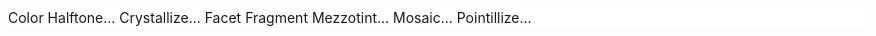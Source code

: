 <td width="40"></td>

<td width="40"></td>

<td class="shortcutcols" colspan="3" valign="top">Color Halftone...</td>

</tr>

<tr>

<td width="40"></td>

<td width="40"></td>

<td class="shortcutcols" colspan="3" valign="top">Crystallize...</td>

</tr>

<tr>

<td width="40"></td>

<td width="40"></td>

<td class="shortcutcols" colspan="3" valign="top">Facet</td>

</tr>

<tr>

<td width="40"></td>

<td width="40"></td>

<td class="shortcutcols" colspan="3" valign="top">Fragment</td>

</tr>

<tr>

<td width="40"></td>

<td width="40"></td>

<td class="shortcutcols" colspan="3" valign="top">Mezzotint...</td>

</tr>

<tr>

<td width="40"></td>

<td width="40"></td>

<td class="shortcutcols" colspan="3" valign="top">Mosaic...</td>

</tr>

<tr>

<td width="40"></td>

<td width="40"></td>

<td class="shortcutcols" colspan="3" valign="top">Pointillize...</td>
